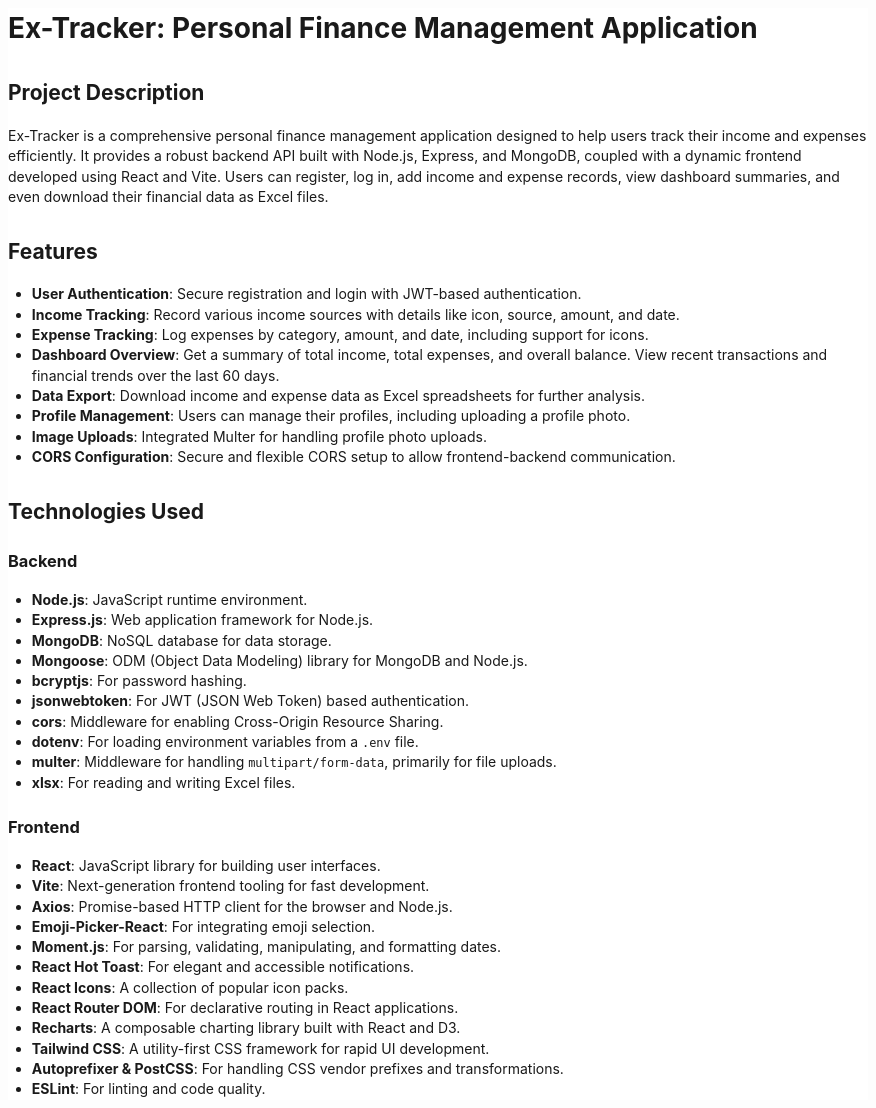 # Ex-Tracker: Personal Finance Management Application

## Project Description

Ex-Tracker is a comprehensive personal finance management application designed to help users track their income and expenses efficiently. It provides a robust backend API built with Node.js, Express, and MongoDB, coupled with a dynamic frontend developed using React and Vite. Users can register, log in, add income and expense records, view dashboard summaries, and even download their financial data as Excel files.

## Features

- **User Authentication**: Secure registration and login with JWT-based authentication.
- **Income Tracking**: Record various income sources with details like icon, source, amount, and date.
- **Expense Tracking**: Log expenses by category, amount, and date, including support for icons.
- **Dashboard Overview**: Get a summary of total income, total expenses, and overall balance. View recent transactions and financial trends over the last 60 days.
- **Data Export**: Download income and expense data as Excel spreadsheets for further analysis.
- **Profile Management**: Users can manage their profiles, including uploading a profile photo.
- **Image Uploads**: Integrated Multer for handling profile photo uploads.
- **CORS Configuration**: Secure and flexible CORS setup to allow frontend-backend communication.

## Technologies Used

### Backend

- **Node.js**: JavaScript runtime environment.
- **Express.js**: Web application framework for Node.js.
- **MongoDB**: NoSQL database for data storage.
- **Mongoose**: ODM (Object Data Modeling) library for MongoDB and Node.js.
- **bcryptjs**: For password hashing.
- **jsonwebtoken**: For JWT (JSON Web Token) based authentication.
- **cors**: Middleware for enabling Cross-Origin Resource Sharing.
- **dotenv**: For loading environment variables from a `.env` file.
- **multer**: Middleware for handling `multipart/form-data`, primarily for file uploads.
- **xlsx**: For reading and writing Excel files.

### Frontend

- **React**: JavaScript library for building user interfaces.
- **Vite**: Next-generation frontend tooling for fast development.
- **Axios**: Promise-based HTTP client for the browser and Node.js.
- **Emoji-Picker-React**: For integrating emoji selection.
- **Moment.js**: For parsing, validating, manipulating, and formatting dates.
- **React Hot Toast**: For elegant and accessible notifications.
- **React Icons**: A collection of popular icon packs.
- **React Router DOM**: For declarative routing in React applications.
- **Recharts**: A composable charting library built with React and D3.
- **Tailwind CSS**: A utility-first CSS framework for rapid UI development.
- **Autoprefixer & PostCSS**: For handling CSS vendor prefixes and transformations.
- **ESLint**: For linting and code quality.
